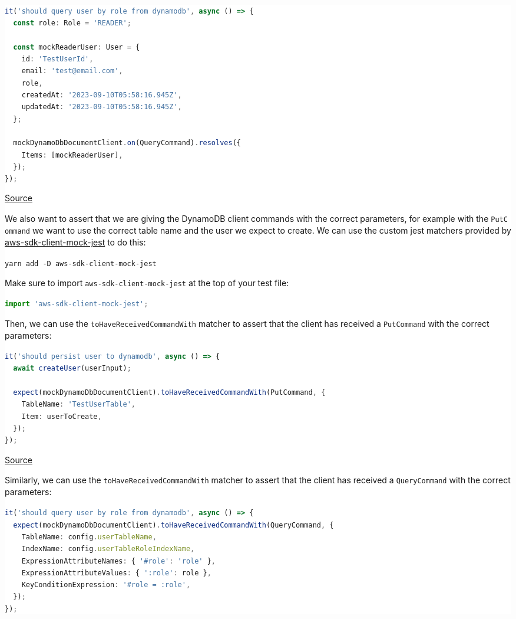 ```ts
it('should query user by role from dynamodb', async () => {
  const role: Role = 'READER';

  const mockReaderUser: User = {
    id: 'TestUserId',
    email: 'test@email.com',
    role,
    createdAt: '2023-09-10T05:58:16.945Z',
    updatedAt: '2023-09-10T05:58:16.945Z',
  };

  mockDynamoDbDocumentClient.on(QueryCommand).resolves({
    Items: [mockReaderUser],
  });
});
```

[Source](../src/libs/user/v1-aws-sdk-client-mock/aws-sdk-v3/user.service.test.ts)

We also want to assert that we are giving the DynamoDB client commands with the correct parameters, for example with the `PutCommand` we want to use
the correct table name and the user we expect to create. We can use the custom jest matchers provided by [aws-sdk-client-mock-jest](https://www.npmjs.com/package/aws-sdk-client-mock#jest-matchers) to do this:

```shell
yarn add -D aws-sdk-client-mock-jest
```

Make sure to import `aws-sdk-client-mock-jest` at the top of your test file:

```ts
import 'aws-sdk-client-mock-jest';
```

Then, we can use the `toHaveReceivedCommandWith` matcher to assert that the client has received a `PutCommand` with the correct parameters:

```ts
it('should persist user to dynamodb', async () => {
  await createUser(userInput);

  expect(mockDynamoDbDocumentClient).toHaveReceivedCommandWith(PutCommand, {
    TableName: 'TestUserTable',
    Item: userToCreate,
  });
});
```

[Source](../src/libs/user/v1-aws-sdk-client-mock/aws-sdk-v3/user.service.test.ts)

Similarly, we can use the `toHaveReceivedCommandWith` matcher to assert that the client has received a `QueryCommand` with the correct parameters:

```ts
it('should query user by role from dynamodb', async () => {
  expect(mockDynamoDbDocumentClient).toHaveReceivedCommandWith(QueryCommand, {
    TableName: config.userTableName,
    IndexName: config.userTableRoleIndexName,
    ExpressionAttributeNames: { '#role': 'role' },
    ExpressionAttributeValues: { ':role': role },
    KeyConditionExpression: '#role = :role',
  });
});
```
